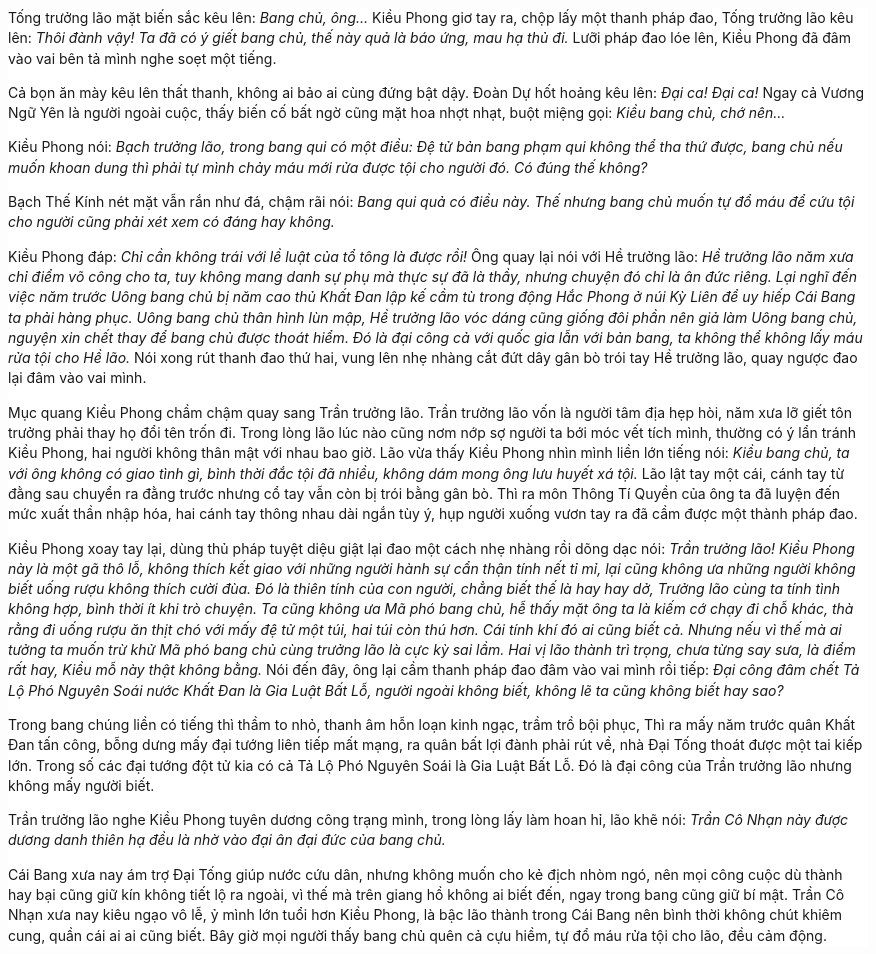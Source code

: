 Tống trưởng lão mặt biến sắc kêu lên: _Bang chủ, ông…_ Kiều Phong giơ tay ra, chộp lấy một thanh pháp đao, Tống trưởng lão kêu lên: _Thôi đành vậy! Ta đã có ý giết bang chủ, thế này quả là báo ứng, mau hạ thủ đi._ Lưỡi pháp đao lóe lên, Kiều Phong đã đâm vào vai bên tả mình nghe soẹt một tiếng.

Cả bọn ăn mày kêu lên thất thanh, không ai bảo ai cùng đứng bật dậy. Đoàn Dự hốt hoảng kêu lên: _Đại ca! Đại ca!_ Ngay cả Vương Ngữ Yên là người ngoài cuộc, thấy biến cố bất ngờ cũng mặt hoa nhợt nhạt, buột miệng gọi: _Kiều bang chủ, chớ nên…_

Kiều Phong nói: _Bạch trưởng lão, trong bang qui có một điều: Đệ tử bản bang phạm qui không thể tha thứ được, bang chủ nếu muốn khoan dung thì phải tự mình chảy máu mới rửa được tội cho người đó. Có đúng thế không?_

Bạch Thế Kính nét mặt vẫn rắn như đá, chậm rãi nói: _Bang qui quả có điều này. Thế nhưng bang chủ muốn tự đổ máu để cứu tội cho người cũng phải xét xem có đáng hay không._

Kiều Phong đáp: _Chỉ cần không trái với lề luật của tổ tông là được rồi!_ Ông quay lại nói với Hề trưởng lão: _Hề trưởng lão năm xưa chỉ điểm võ công cho ta, tuy không mang danh sự phụ mà thực sự đã là thầy, nhưng chuyện đó chỉ là ân đức riêng. Lại nghĩ đến việc năm trước Uông bang chủ bị năm cao thủ Khất Đan lập kế cầm tù trong động Hắc Phong ở núi Kỳ Liên để uy hiếp Cái Bang ta phải hàng phục. Uông bang chủ thân hình lùn mập, Hề trưởng lão vóc dáng cũng giống đôi phần nên giả làm Uông bang chủ, nguyện xin chết thay để bang chủ được thoát hiểm. Đó là đại công cả với quốc gia lẫn với bản bang, ta không thể không lấy máu rửa tội cho Hề lão._ Nói xong rút thanh đao thứ hai, vung lên nhẹ nhàng cắt đứt dây gân bò trói tay Hề trưởng lão, quay ngược đao lại đâm vào vai mình.

Mục quang Kiều Phong chầm chậm quay sang Trần trưởng lão. Trần trưởng lão vốn là người tâm địa hẹp hòi, năm xưa lỡ giết tôn trưởng phải thay họ đổi tên trốn đi. Trong lòng lão lúc nào cũng nơm nớp sợ người ta bới móc vết tích mình, thường có ý lẩn tránh Kiều Phong, hai người không thân mật với nhau bao giờ. Lão vừa thấy Kiều Phong nhìn mình liền lớn tiếng nói: _Kiều bang chủ, ta với ông không có giao tình gì, bình thời đắc tội đã nhiều, không dám mong ông lưu huyết xá tội._ Lão lật tay một cái, cánh tay từ đằng sau chuyển ra đằng trước nhưng cổ tay vẫn còn bị trói bằng gân bò. Thì ra môn Thông Tí Quyền của ông ta đã luyện đến mức xuất thần nhập hóa, hai cánh tay thông nhau dài ngắn tùy ý, hụp người xuống vươn tay ra đã cầm được một thành pháp đao.

Kiều Phong xoay tay lại, dùng thủ pháp tuyệt diệu giật lại đao một cách nhẹ nhàng rồi dõng dạc nói: _Trần trưởng lão! Kiều Phong này là một gã thô lỗ, không thích kết giao với những người hành sự cẩn thận tính nết tỉ mỉ, lại cũng không ưa những người không biết uống rượu không thích cười đùa. Đó là thiên tính của con người, chẳng biết thế là hay hay dở, Trưởng lão cùng ta tính tình không hợp, bình thời ít khi trò chuyện. Ta cũng không ưa Mã phó bang chủ, hễ thấy mặt ông ta là kiếm cớ chạy đi chỗ khác, thà rằng đi uống rượu ăn thịt chó với mấy đệ tử một túi, hai túi còn thú hơn. Cái tính khí đó ai cũng biết cả. Nhưng nếu vì thế mà ai tưởng ta muốn trừ khử Mã phó bang chủ cùng trưởng lão là cực kỳ sai lầm. Hai vị lão thành trì trọng, chưa từng say sưa, là điểm rất hay, Kiều mỗ này thật không bằng._ Nói đến đây, ông lại cầm thanh pháp đao đâm vào vai mình rồi tiếp: _Đại công đâm chết Tả Lộ Phó Nguyên Soái nước Khất Đan là Gia Luật Bất Lỗ, người ngoài không biết, không lẽ ta cũng không biết hay sao?_

Trong bang chúng liền có tiếng thì thầm to nhỏ, thanh âm hỗn loạn kinh ngạc, trầm trồ bội phục, Thì ra mấy năm trước quân Khất Đan tấn công, bỗng dưng mấy đại tướng liên tiếp mất mạng, ra quân bất lợi đành phải rút về, nhà Đại Tống thoát được một tai kiếp lớn. Trong số các đại tướng đột tử kia có cả Tả Lộ Phó Nguyên Soái là Gia Luật Bất Lỗ. Đó là đại công của Trần trưởng lão nhưng không mấy người biết.

Trần trưởng lão nghe Kiều Phong tuyên dương công trạng mình, trong lòng lấy làm hoan hỉ, lão khẽ nói: _Trần Cô Nhạn này được dương danh thiên hạ đều là nhờ vào đại ân đại đức của bang chủ._

Cái Bang xưa nay ám trợ Đại Tống giúp nước cứu dân, nhưng không muốn cho kẻ địch nhòm ngó, nên mọi công cuộc dù thành hay bại cũng giữ kín không tiết lộ ra ngoài, vì thế mà trên giang hồ không ai biết đến, ngay trong bang cũng giữ bí mật. Trần Cô Nhạn xưa nay kiêu ngạo vô lễ, ỷ mình lớn tuổi hơn Kiều Phong, là bậc lão thành trong Cái Bang nên bình thời không chút khiêm cung, quần cái ai ai cũng biết. Bây giờ mọi người thấy bang chủ quên cả cựu hiềm, tự đổ máu rửa tội cho lão, đều cảm động.
